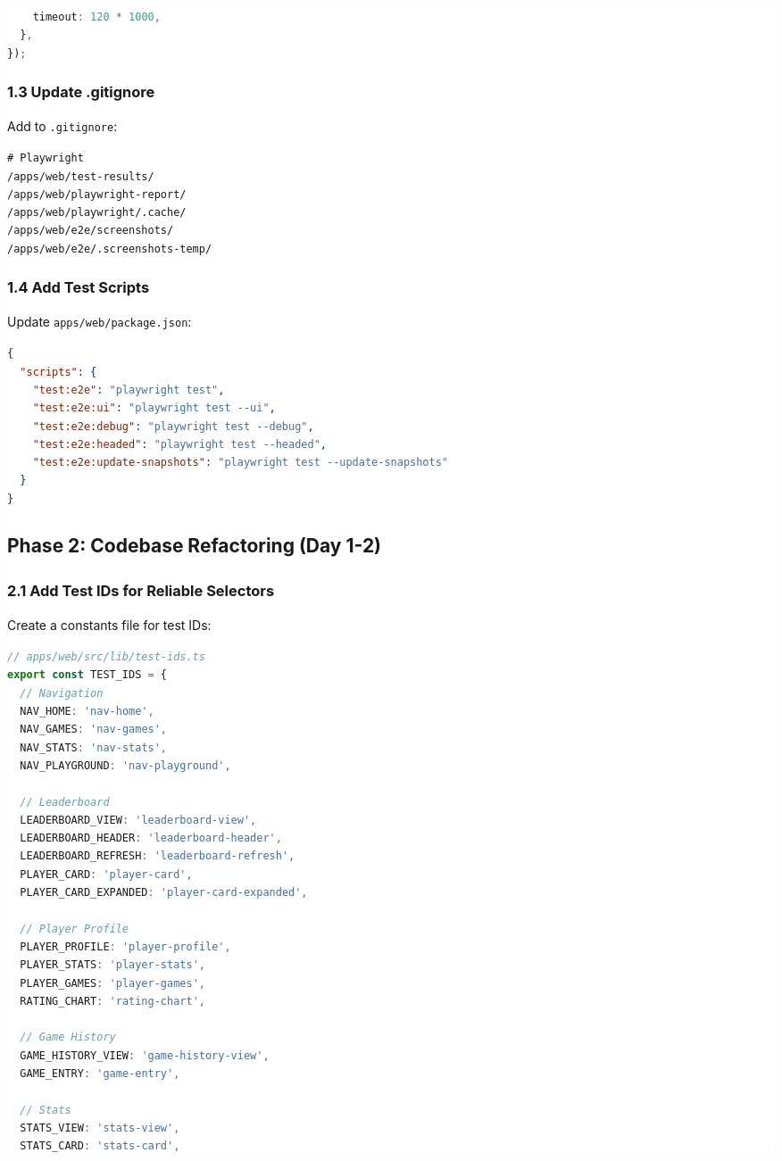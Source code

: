 ```typescript
    timeout: 120 * 1000,
  },
});
```

### 1.3 Update .gitignore
Add to `.gitignore`:
```
# Playwright
/apps/web/test-results/
/apps/web/playwright-report/
/apps/web/playwright/.cache/
/apps/web/e2e/screenshots/
/apps/web/e2e/.screenshots-temp/
```

### 1.4 Add Test Scripts
Update `apps/web/package.json`:
```json
{
  "scripts": {
    "test:e2e": "playwright test",
    "test:e2e:ui": "playwright test --ui",
    "test:e2e:debug": "playwright test --debug",
    "test:e2e:headed": "playwright test --headed",
    "test:e2e:update-snapshots": "playwright test --update-snapshots"
  }
}
```

## Phase 2: Codebase Refactoring (Day 1-2)

### 2.1 Add Test IDs for Reliable Selectors
Create a constants file for test IDs:
```typescript
// apps/web/src/lib/test-ids.ts
export const TEST_IDS = {
  // Navigation
  NAV_HOME: 'nav-home',
  NAV_GAMES: 'nav-games',
  NAV_STATS: 'nav-stats',
  NAV_PLAYGROUND: 'nav-playground',
  
  // Leaderboard
  LEADERBOARD_VIEW: 'leaderboard-view',
  LEADERBOARD_HEADER: 'leaderboard-header',
  LEADERBOARD_REFRESH: 'leaderboard-refresh',
  PLAYER_CARD: 'player-card',
  PLAYER_CARD_EXPANDED: 'player-card-expanded',
  
  // Player Profile
  PLAYER_PROFILE: 'player-profile',
  PLAYER_STATS: 'player-stats',
  PLAYER_GAMES: 'player-games',
  RATING_CHART: 'rating-chart',
  
  // Game History
  GAME_HISTORY_VIEW: 'game-history-view',
  GAME_ENTRY: 'game-entry',
  
  // Stats
  STATS_VIEW: 'stats-view',
  STATS_CARD: 'stats-card',
```